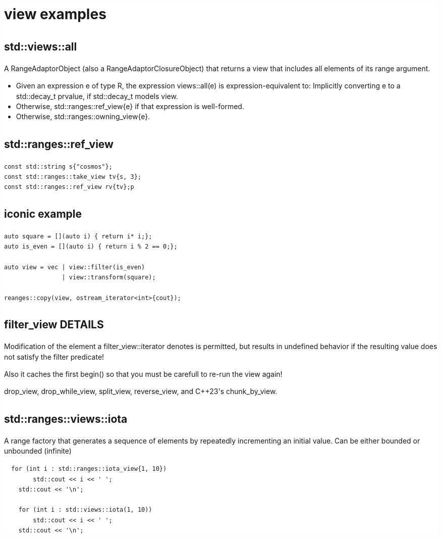 


# view examples

## std::views::all

A RangeAdaptorObject (also a RangeAdaptorClosureObject) that returns a view that includes all elements of its range argument.
 - Given an expression e of type R, the expression views::all(e) is expression-equivalent to:
   Implicitly converting e to a std::decay_t<R> prvalue, if std::decay_t<R> models view.
- Otherwise, std::ranges::ref_view{e} if that expression is well-formed.
- Otherwise, std::ranges::owning_view{e}.

## std::ranges::ref_view

    const std::string s{"cosmos"}; 
    const std::ranges::take_view tv{s, 3};
    const std::ranges::ref_view rv{tv};p

## iconic example

```
auto square = [](auto i) { return i* i;};
auto is_even = [](auto i) { return i % 2 == 0;};

auto view = vec | view::filter(is_even)
                | view::transform(square);

reanges::copy(view, ostream_iterator<int>{cout});
```


## filter_view DETAILS

Modification of the element a filter_­view​::​iterator denotes is permitted, but results in undefined behavior if the resulting value does not satisfy the filter predicate!

Also it caches the first begin() so that you must be carefull to re-run the view again!

drop_view, drop_while_view, split_view, reverse_view, and C++23's chunk_by_view.

## std::ranges::views::iota

 A range factory that generates a sequence of elements by repeatedly incrementing an initial value. Can be either bounded or unbounded (infinite)

```
  for (int i : std::ranges::iota_view{1, 10})
        std::cout << i << ' ';
    std::cout << '\n';
 
    for (int i : std::views::iota(1, 10))
        std::cout << i << ' ';
    std::cout << '\n';
```

